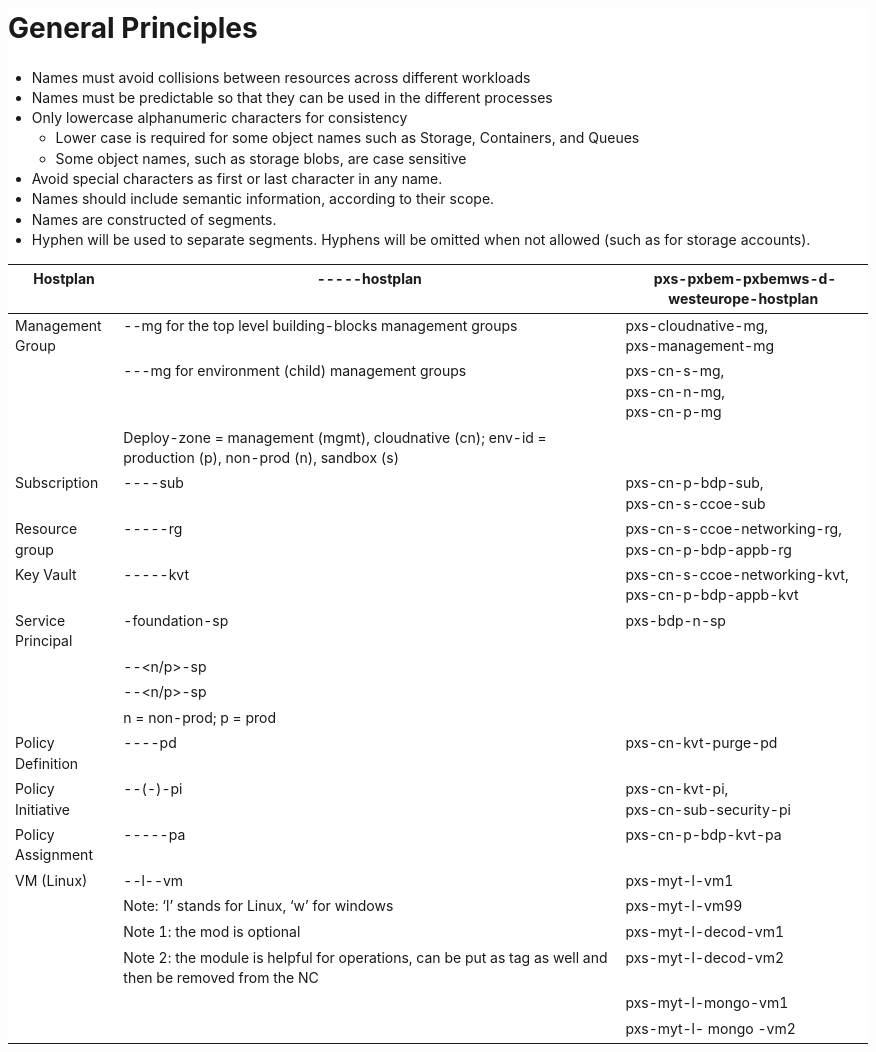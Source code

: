 # General Principles

- Names must avoid collisions between resources across different workloads
- Names must be predictable so that they can be used in the different processes
- Only lowercase alphanumeric characters for consistency
   - Lower case is required for some object names such as Storage, Containers, and Queues
   - Some object names, such as storage blobs, are case sensitive
- Avoid special characters as first or last character in any name. 
- Names should include semantic information, according to their scope. 
- Names are constructed of segments. 
- Hyphen will be used to separate segments. Hyphens will be omitted when not allowed (such as for storage accounts).

|  Hostplan               |  <client>-<platform-id>-<application-id>-<env>-<region>-hostplan                                                                                    |  pxs-pxbem-pxbemws-d-westeurope-hostplan                          |
|-------------------------|-----------------------------------------------------------------------------------------------------------------------------------------------------|-------------------------------------------------------------------|
| Management Group        | <client>-<deploy-zone>-mg for the top level building-blocks management groups                                                                       | pxs-cloudnative-mg, <br> pxs-management-mg                        |
|                         | <client>-<deploy-zone-abreviated>-<env-id>-mg for environment (child) management groups                                                             | pxs-cn-s-mg, <br> pxs-cn-n-mg, <br> pxs-cn-p-mg                   |
|                         | Deploy-zone = management (mgmt), cloudnative (cn); env-id = production (p), non-prod (n), sandbox (s)                                               |                                                                   |
| Subscription            | <client>-<deploy-zone-abbreviated>-<env-id>-<platform-id>-sub                                                                                       | pxs-cn-p-bdp-sub, <br> pxs-cn-s-ccoe-sub                          |
| Resource group          | <client>-<deploy-zone-abbreviated>-<env-id>-<platform-id>-<freetext>-rg                                                                             | pxs-cn-s-ccoe-networking-rg, <br> pxs-cn-p-bdp-appb-rg            |
| Key Vault          | <client>-<deploy-zone-abbreviated>-<env-id>-<platform-id>-<freetext>-kvt                                                                             | pxs-cn-s-ccoe-networking-kvt, <br> pxs-cn-p-bdp-appb-kvt            |
| Service Principal       | <client>-foundation-sp                                                                                                                              | pxs-bdp-n-sp                                                      |
|                         | <client>-<platform-ID>-<n/p>-sp                                                                                                                     |                                                                   |
|                         | <client>-<application-ID>-<n/p>-sp                                                                                                                  |                                                                   |
|                         | n = non-prod; p = prod                                                                                                                              |                                                                   |
| Policy Definition       | <client>-<deploy-zone-abbreviated>-<service>-<freetext>-pd                                                                             | pxs-cn-kvt-purge-pd                                                     |
| Policy Initiative       | <client>-<deploy-zone-abbreviated>-<service>(-<freetext>)-pi                                                                             | pxs-cn-kvt-pi, <br>pxs-cn-sub-security-pi                                                   |
| Policy Assignment       | <client>-<deploy-zone-abbreviated>-<env-id>-<platform-id>-<freetext>-pa                                                                             | pxs-cn-p-bdp-kvt-pa                                               |
| VM (Linux)              | <client>-<app-id>-l-<mod>-vm<number>                                                                                                                | pxs-myt-l-vm1                                                     |
|                         | Note: ‘l’ stands for Linux, ‘w’ for windows                                                                                                         | pxs-myt-l-vm99                                                    |
|                         | Note 1: the mod is optional                                                                                                                         | pxs-myt-l-decod-vm1                                               |
|                         | Note 2: the module is helpful for operations, can be put as tag as well and then be removed from the NC                                             | pxs-myt-l-decod-vm2                                               |
|                         |                                                                                                                                                     | pxs-myt-l-mongo-vm1                                               |
|                         |                                                                                                                                                     | pxs-myt-l- mongo -vm2                                             |